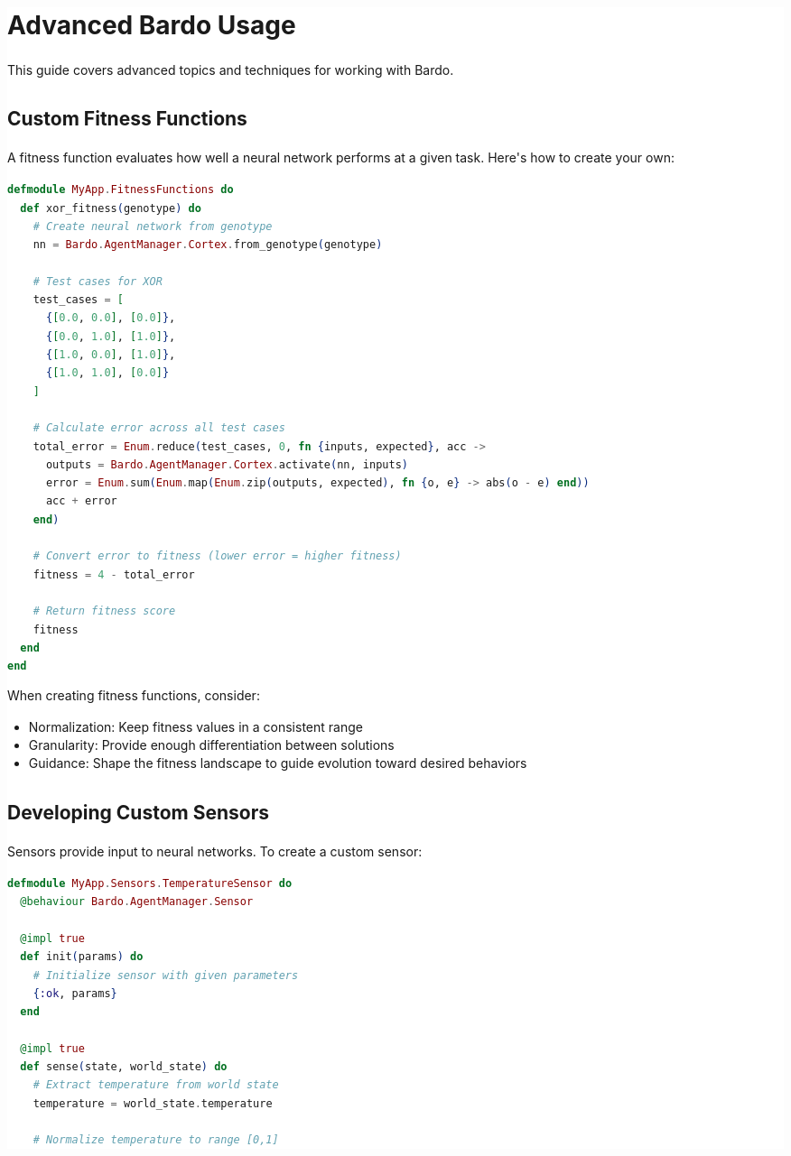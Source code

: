 # Advanced Bardo Usage

This guide covers advanced topics and techniques for working with Bardo.

## Custom Fitness Functions

A fitness function evaluates how well a neural network performs at a given task. Here's how to create your own:

```elixir
defmodule MyApp.FitnessFunctions do
  def xor_fitness(genotype) do
    # Create neural network from genotype
    nn = Bardo.AgentManager.Cortex.from_genotype(genotype)
    
    # Test cases for XOR
    test_cases = [
      {[0.0, 0.0], [0.0]},
      {[0.0, 1.0], [1.0]},
      {[1.0, 0.0], [1.0]},
      {[1.0, 1.0], [0.0]}
    ]
    
    # Calculate error across all test cases
    total_error = Enum.reduce(test_cases, 0, fn {inputs, expected}, acc ->
      outputs = Bardo.AgentManager.Cortex.activate(nn, inputs)
      error = Enum.sum(Enum.map(Enum.zip(outputs, expected), fn {o, e} -> abs(o - e) end))
      acc + error
    end)
    
    # Convert error to fitness (lower error = higher fitness)
    fitness = 4 - total_error
    
    # Return fitness score
    fitness
  end
end
```

When creating fitness functions, consider:
- Normalization: Keep fitness values in a consistent range
- Granularity: Provide enough differentiation between solutions
- Guidance: Shape the fitness landscape to guide evolution toward desired behaviors

## Developing Custom Sensors

Sensors provide input to neural networks. To create a custom sensor:

```elixir
defmodule MyApp.Sensors.TemperatureSensor do
  @behaviour Bardo.AgentManager.Sensor
  
  @impl true
  def init(params) do
    # Initialize sensor with given parameters
    {:ok, params}
  end
  
  @impl true
  def sense(state, world_state) do
    # Extract temperature from world state
    temperature = world_state.temperature
    
    # Normalize temperature to range [0,1]
```